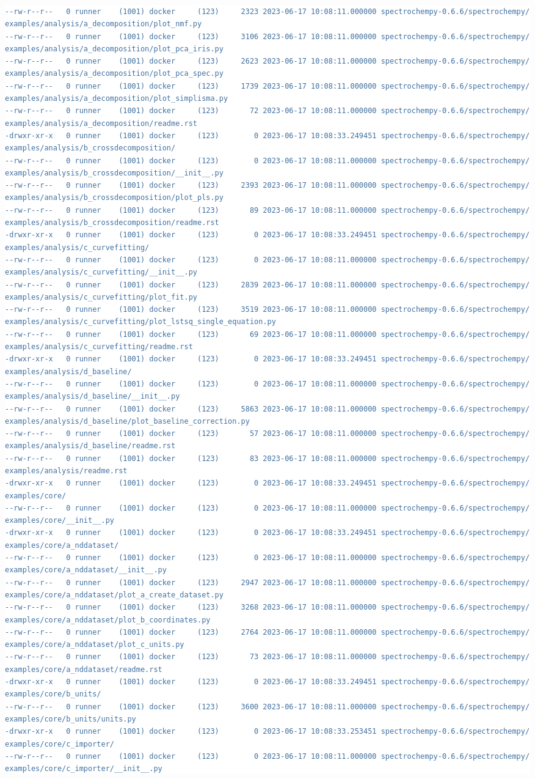 ```diff
--rw-r--r--   0 runner    (1001) docker     (123)     2323 2023-06-17 10:08:11.000000 spectrochempy-0.6.6/spectrochempy/examples/analysis/a_decomposition/plot_nmf.py
--rw-r--r--   0 runner    (1001) docker     (123)     3106 2023-06-17 10:08:11.000000 spectrochempy-0.6.6/spectrochempy/examples/analysis/a_decomposition/plot_pca_iris.py
--rw-r--r--   0 runner    (1001) docker     (123)     2623 2023-06-17 10:08:11.000000 spectrochempy-0.6.6/spectrochempy/examples/analysis/a_decomposition/plot_pca_spec.py
--rw-r--r--   0 runner    (1001) docker     (123)     1739 2023-06-17 10:08:11.000000 spectrochempy-0.6.6/spectrochempy/examples/analysis/a_decomposition/plot_simplisma.py
--rw-r--r--   0 runner    (1001) docker     (123)       72 2023-06-17 10:08:11.000000 spectrochempy-0.6.6/spectrochempy/examples/analysis/a_decomposition/readme.rst
-drwxr-xr-x   0 runner    (1001) docker     (123)        0 2023-06-17 10:08:33.249451 spectrochempy-0.6.6/spectrochempy/examples/analysis/b_crossdecomposition/
--rw-r--r--   0 runner    (1001) docker     (123)        0 2023-06-17 10:08:11.000000 spectrochempy-0.6.6/spectrochempy/examples/analysis/b_crossdecomposition/__init__.py
--rw-r--r--   0 runner    (1001) docker     (123)     2393 2023-06-17 10:08:11.000000 spectrochempy-0.6.6/spectrochempy/examples/analysis/b_crossdecomposition/plot_pls.py
--rw-r--r--   0 runner    (1001) docker     (123)       89 2023-06-17 10:08:11.000000 spectrochempy-0.6.6/spectrochempy/examples/analysis/b_crossdecomposition/readme.rst
-drwxr-xr-x   0 runner    (1001) docker     (123)        0 2023-06-17 10:08:33.249451 spectrochempy-0.6.6/spectrochempy/examples/analysis/c_curvefitting/
--rw-r--r--   0 runner    (1001) docker     (123)        0 2023-06-17 10:08:11.000000 spectrochempy-0.6.6/spectrochempy/examples/analysis/c_curvefitting/__init__.py
--rw-r--r--   0 runner    (1001) docker     (123)     2839 2023-06-17 10:08:11.000000 spectrochempy-0.6.6/spectrochempy/examples/analysis/c_curvefitting/plot_fit.py
--rw-r--r--   0 runner    (1001) docker     (123)     3519 2023-06-17 10:08:11.000000 spectrochempy-0.6.6/spectrochempy/examples/analysis/c_curvefitting/plot_lstsq_single_equation.py
--rw-r--r--   0 runner    (1001) docker     (123)       69 2023-06-17 10:08:11.000000 spectrochempy-0.6.6/spectrochempy/examples/analysis/c_curvefitting/readme.rst
-drwxr-xr-x   0 runner    (1001) docker     (123)        0 2023-06-17 10:08:33.249451 spectrochempy-0.6.6/spectrochempy/examples/analysis/d_baseline/
--rw-r--r--   0 runner    (1001) docker     (123)        0 2023-06-17 10:08:11.000000 spectrochempy-0.6.6/spectrochempy/examples/analysis/d_baseline/__init__.py
--rw-r--r--   0 runner    (1001) docker     (123)     5863 2023-06-17 10:08:11.000000 spectrochempy-0.6.6/spectrochempy/examples/analysis/d_baseline/plot_baseline_correction.py
--rw-r--r--   0 runner    (1001) docker     (123)       57 2023-06-17 10:08:11.000000 spectrochempy-0.6.6/spectrochempy/examples/analysis/d_baseline/readme.rst
--rw-r--r--   0 runner    (1001) docker     (123)       83 2023-06-17 10:08:11.000000 spectrochempy-0.6.6/spectrochempy/examples/analysis/readme.rst
-drwxr-xr-x   0 runner    (1001) docker     (123)        0 2023-06-17 10:08:33.249451 spectrochempy-0.6.6/spectrochempy/examples/core/
--rw-r--r--   0 runner    (1001) docker     (123)        0 2023-06-17 10:08:11.000000 spectrochempy-0.6.6/spectrochempy/examples/core/__init__.py
-drwxr-xr-x   0 runner    (1001) docker     (123)        0 2023-06-17 10:08:33.249451 spectrochempy-0.6.6/spectrochempy/examples/core/a_nddataset/
--rw-r--r--   0 runner    (1001) docker     (123)        0 2023-06-17 10:08:11.000000 spectrochempy-0.6.6/spectrochempy/examples/core/a_nddataset/__init__.py
--rw-r--r--   0 runner    (1001) docker     (123)     2947 2023-06-17 10:08:11.000000 spectrochempy-0.6.6/spectrochempy/examples/core/a_nddataset/plot_a_create_dataset.py
--rw-r--r--   0 runner    (1001) docker     (123)     3268 2023-06-17 10:08:11.000000 spectrochempy-0.6.6/spectrochempy/examples/core/a_nddataset/plot_b_coordinates.py
--rw-r--r--   0 runner    (1001) docker     (123)     2764 2023-06-17 10:08:11.000000 spectrochempy-0.6.6/spectrochempy/examples/core/a_nddataset/plot_c_units.py
--rw-r--r--   0 runner    (1001) docker     (123)       73 2023-06-17 10:08:11.000000 spectrochempy-0.6.6/spectrochempy/examples/core/a_nddataset/readme.rst
-drwxr-xr-x   0 runner    (1001) docker     (123)        0 2023-06-17 10:08:33.249451 spectrochempy-0.6.6/spectrochempy/examples/core/b_units/
--rw-r--r--   0 runner    (1001) docker     (123)     3600 2023-06-17 10:08:11.000000 spectrochempy-0.6.6/spectrochempy/examples/core/b_units/units.py
-drwxr-xr-x   0 runner    (1001) docker     (123)        0 2023-06-17 10:08:33.253451 spectrochempy-0.6.6/spectrochempy/examples/core/c_importer/
--rw-r--r--   0 runner    (1001) docker     (123)        0 2023-06-17 10:08:11.000000 spectrochempy-0.6.6/spectrochempy/examples/core/c_importer/__init__.py
```
